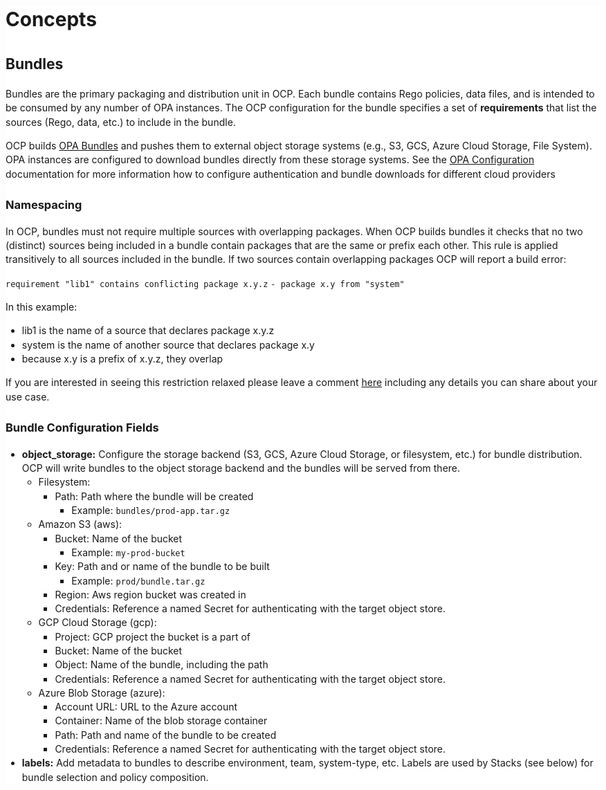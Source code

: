 # Concepts

## Bundles

Bundles are the primary packaging and distribution unit in OCP. Each bundle contains Rego policies, data files, and is intended to be consumed by any number of OPA instances. The OCP configuration for the bundle specifies a set of **requirements** that list the sources (Rego, data, etc.) to include in the bundle.

OCP builds [OPA Bundles](https://openpolicyagent.org/docs/management-bundles) and pushes them to external object storage systems (e.g., S3, GCS, Azure Cloud Storage, File System). OPA instances are configured to download bundles directly from these storage systems. See the [OPA Configuration](https://www.openpolicyagent.org/docs/latest/configuration/) documentation for more information how to configure authentication and bundle downloads for different cloud providers

### Namespacing

In OCP, bundles must not require multiple sources with overlapping packages. When OCP builds bundles it checks that no two (distinct) sources being included in a bundle contain packages that are the same or prefix each other. This rule is applied transitively to all sources included in the bundle. If two sources contain overlapping packages OCP will report a build error:

`requirement "lib1" contains conflicting package x.y.z`
        `- package x.y from "system"`

In this example:

* lib1 is the name of a source that declares package x.y.z
* system is the name of another source that declares package x.y
* because x.y is a prefix of x.y.z, they overlap

If you are interested in seeing this restriction relaxed please leave a comment [here](https://github.com/StyraInc/opa-control-plane/issues/30) including any details you can share about your use case.

### Bundle Configuration Fields

* **object\_storage:**
  Configure the storage backend (S3, GCS, Azure Cloud Storage, or filesystem, etc.) for bundle distribution. OCP will write bundles to the object storage backend and the bundles will be served from there.
  * Filesystem:
    * Path: Path where the bundle will be created
      * Example: `bundles/prod-app.tar.gz`
  * Amazon S3 (aws):
    * Bucket: Name of the bucket
      * Example: `my-prod-bucket`
    * Key: Path and or name of the bundle to be built
      * Example: `prod/bundle.tar.gz`
    * Region: Aws region bucket was created in
    * Credentials: Reference a named Secret for authenticating with the target object store.
  * GCP Cloud Storage (gcp):
    * Project: GCP project the bucket is a part of
    * Bucket: Name of the bucket
    * Object: Name of the bundle, including the path
    * Credentials: Reference a named Secret for authenticating with the target object store.
  * Azure Blob Storage (azure):
    * Account URL: URL to the Azure account
    * Container: Name of the blob storage container
    * Path: Path and name of the bundle to be created
    * Credentials: Reference a named Secret for authenticating with the target object store.
* **labels:**
   Add metadata to bundles to describe environment, team, system-type, etc. Labels are used by Stacks (see below) for bundle selection and policy composition.